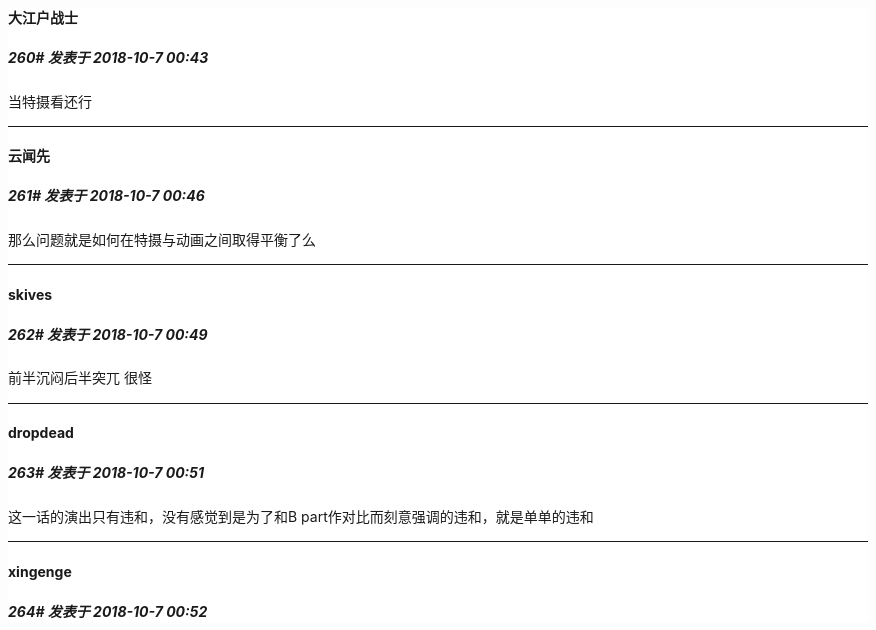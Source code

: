 ####  大江户战士  
##### 260#       发表于 2018-10-7 00:43




当特摄看还行







-----

####  云闻先  
##### 261#       发表于 2018-10-7 00:46




那么问题就是如何在特摄与动画之间取得平衡了么







-----

####  skives  
##### 262#       发表于 2018-10-7 00:49




前半沉闷后半突兀 很怪







-----

####  dropdead  
##### 263#       发表于 2018-10-7 00:51




这一话的演出只有违和，没有感觉到是为了和B part作对比而刻意强调的违和，就是单单的违和







-----

####  xingenge  
##### 264#       发表于 2018-10-7 00:52




